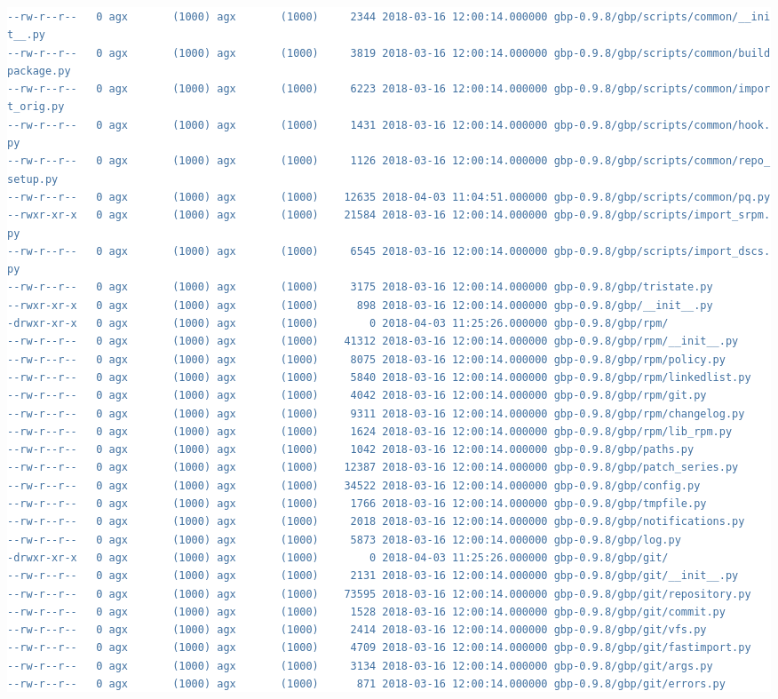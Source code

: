 ```diff
--rw-r--r--   0 agx       (1000) agx       (1000)     2344 2018-03-16 12:00:14.000000 gbp-0.9.8/gbp/scripts/common/__init__.py
--rw-r--r--   0 agx       (1000) agx       (1000)     3819 2018-03-16 12:00:14.000000 gbp-0.9.8/gbp/scripts/common/buildpackage.py
--rw-r--r--   0 agx       (1000) agx       (1000)     6223 2018-03-16 12:00:14.000000 gbp-0.9.8/gbp/scripts/common/import_orig.py
--rw-r--r--   0 agx       (1000) agx       (1000)     1431 2018-03-16 12:00:14.000000 gbp-0.9.8/gbp/scripts/common/hook.py
--rw-r--r--   0 agx       (1000) agx       (1000)     1126 2018-03-16 12:00:14.000000 gbp-0.9.8/gbp/scripts/common/repo_setup.py
--rw-r--r--   0 agx       (1000) agx       (1000)    12635 2018-04-03 11:04:51.000000 gbp-0.9.8/gbp/scripts/common/pq.py
--rwxr-xr-x   0 agx       (1000) agx       (1000)    21584 2018-03-16 12:00:14.000000 gbp-0.9.8/gbp/scripts/import_srpm.py
--rw-r--r--   0 agx       (1000) agx       (1000)     6545 2018-03-16 12:00:14.000000 gbp-0.9.8/gbp/scripts/import_dscs.py
--rw-r--r--   0 agx       (1000) agx       (1000)     3175 2018-03-16 12:00:14.000000 gbp-0.9.8/gbp/tristate.py
--rwxr-xr-x   0 agx       (1000) agx       (1000)      898 2018-03-16 12:00:14.000000 gbp-0.9.8/gbp/__init__.py
-drwxr-xr-x   0 agx       (1000) agx       (1000)        0 2018-04-03 11:25:26.000000 gbp-0.9.8/gbp/rpm/
--rw-r--r--   0 agx       (1000) agx       (1000)    41312 2018-03-16 12:00:14.000000 gbp-0.9.8/gbp/rpm/__init__.py
--rw-r--r--   0 agx       (1000) agx       (1000)     8075 2018-03-16 12:00:14.000000 gbp-0.9.8/gbp/rpm/policy.py
--rw-r--r--   0 agx       (1000) agx       (1000)     5840 2018-03-16 12:00:14.000000 gbp-0.9.8/gbp/rpm/linkedlist.py
--rw-r--r--   0 agx       (1000) agx       (1000)     4042 2018-03-16 12:00:14.000000 gbp-0.9.8/gbp/rpm/git.py
--rw-r--r--   0 agx       (1000) agx       (1000)     9311 2018-03-16 12:00:14.000000 gbp-0.9.8/gbp/rpm/changelog.py
--rw-r--r--   0 agx       (1000) agx       (1000)     1624 2018-03-16 12:00:14.000000 gbp-0.9.8/gbp/rpm/lib_rpm.py
--rw-r--r--   0 agx       (1000) agx       (1000)     1042 2018-03-16 12:00:14.000000 gbp-0.9.8/gbp/paths.py
--rw-r--r--   0 agx       (1000) agx       (1000)    12387 2018-03-16 12:00:14.000000 gbp-0.9.8/gbp/patch_series.py
--rw-r--r--   0 agx       (1000) agx       (1000)    34522 2018-03-16 12:00:14.000000 gbp-0.9.8/gbp/config.py
--rw-r--r--   0 agx       (1000) agx       (1000)     1766 2018-03-16 12:00:14.000000 gbp-0.9.8/gbp/tmpfile.py
--rw-r--r--   0 agx       (1000) agx       (1000)     2018 2018-03-16 12:00:14.000000 gbp-0.9.8/gbp/notifications.py
--rw-r--r--   0 agx       (1000) agx       (1000)     5873 2018-03-16 12:00:14.000000 gbp-0.9.8/gbp/log.py
-drwxr-xr-x   0 agx       (1000) agx       (1000)        0 2018-04-03 11:25:26.000000 gbp-0.9.8/gbp/git/
--rw-r--r--   0 agx       (1000) agx       (1000)     2131 2018-03-16 12:00:14.000000 gbp-0.9.8/gbp/git/__init__.py
--rw-r--r--   0 agx       (1000) agx       (1000)    73595 2018-03-16 12:00:14.000000 gbp-0.9.8/gbp/git/repository.py
--rw-r--r--   0 agx       (1000) agx       (1000)     1528 2018-03-16 12:00:14.000000 gbp-0.9.8/gbp/git/commit.py
--rw-r--r--   0 agx       (1000) agx       (1000)     2414 2018-03-16 12:00:14.000000 gbp-0.9.8/gbp/git/vfs.py
--rw-r--r--   0 agx       (1000) agx       (1000)     4709 2018-03-16 12:00:14.000000 gbp-0.9.8/gbp/git/fastimport.py
--rw-r--r--   0 agx       (1000) agx       (1000)     3134 2018-03-16 12:00:14.000000 gbp-0.9.8/gbp/git/args.py
--rw-r--r--   0 agx       (1000) agx       (1000)      871 2018-03-16 12:00:14.000000 gbp-0.9.8/gbp/git/errors.py
```